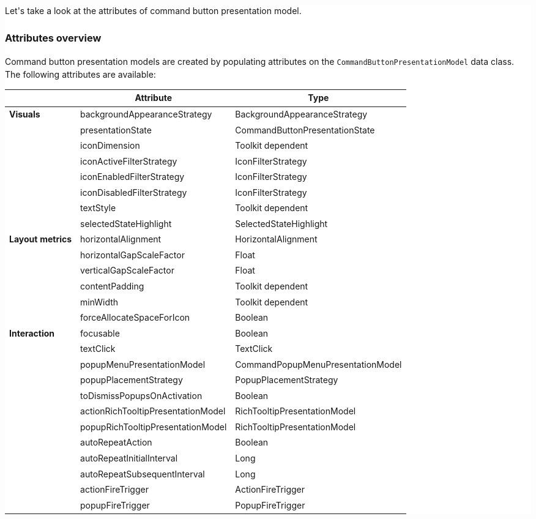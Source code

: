 Let's take a look at the attributes of command button presentation model.

### Attributes overview

Command button presentation models are created by populating attributes on the `CommandButtonPresentationModel` data class. The following attributes are available:

|  | Attribute | Type |
| --- | --- | --- |
| **Visuals** | backgroundAppearanceStrategy | BackgroundAppearanceStrategy |
|  | presentationState | CommandButtonPresentationState |
|  | iconDimension | Toolkit dependent
|  | iconActiveFilterStrategy | IconFilterStrategy
|  | iconEnabledFilterStrategy | IconFilterStrategy
|  | iconDisabledFilterStrategy | IconFilterStrategy
|  | textStyle | Toolkit dependent
|  | selectedStateHighlight | SelectedStateHighlight
| **Layout metrics** | horizontalAlignment | HorizontalAlignment |
|  | horizontalGapScaleFactor | Float |
|  | verticalGapScaleFactor | Float |
|  | contentPadding | Toolkit dependent |
|  | minWidth | Toolkit dependent |
|  | forceAllocateSpaceForIcon | Boolean
| **Interaction** | focusable | Boolean |
|  | textClick | TextClick |
|  | popupMenuPresentationModel | CommandPopupMenuPresentationModel |
|  | popupPlacementStrategy | PopupPlacementStrategy |
|  | toDismissPopupsOnActivation | Boolean |
|  | actionRichTooltipPresentationModel | RichTooltipPresentationModel |
|  | popupRichTooltipPresentationModel | RichTooltipPresentationModel |
|  | autoRepeatAction | Boolean |
|  | autoRepeatInitialInterval | Long |
|  | autoRepeatSubsequentInterval | Long |
|  | actionFireTrigger | ActionFireTrigger |
|  | popupFireTrigger | PopupFireTrigger |
